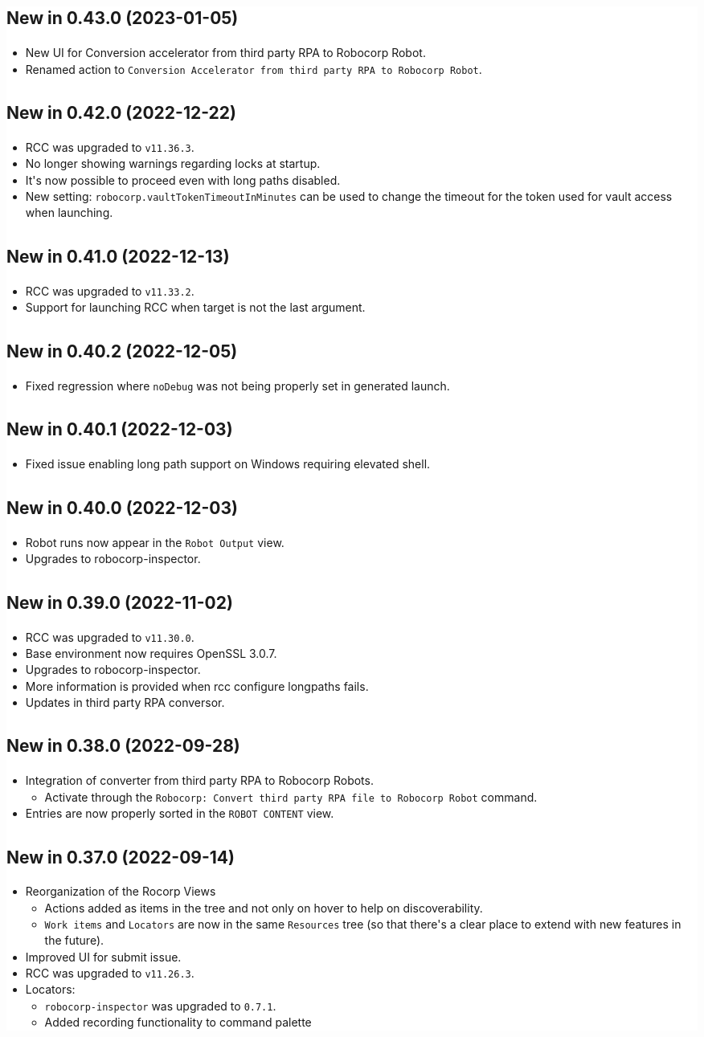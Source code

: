 ## New in 0.43.0 (2023-01-05)

-   New UI for Conversion accelerator from third party RPA to Robocorp Robot.
-   Renamed action to `Conversion Accelerator from third party RPA to Robocorp Robot`.

## New in 0.42.0 (2022-12-22)

-   RCC was upgraded to `v11.36.3`.
-   No longer showing warnings regarding locks at startup.
-   It's now possible to proceed even with long paths disabled.
-   New setting: `robocorp.vaultTokenTimeoutInMinutes` can be used to change the timeout for the token used for vault access when launching.

## New in 0.41.0 (2022-12-13)

-   RCC was upgraded to `v11.33.2`.
-   Support for launching RCC when target is not the last argument.

## New in 0.40.2 (2022-12-05)

-   Fixed regression where `noDebug` was not being properly set in generated launch.

## New in 0.40.1 (2022-12-03)

-   Fixed issue enabling long path support on Windows requiring elevated shell.

## New in 0.40.0 (2022-12-03)

-   Robot runs now appear in the `Robot Output` view.
-   Upgrades to robocorp-inspector.

## New in 0.39.0 (2022-11-02)

-   RCC was upgraded to `v11.30.0`.
-   Base environment now requires OpenSSL 3.0.7.
-   Upgrades to robocorp-inspector.
-   More information is provided when rcc configure longpaths fails.
-   Updates in third party RPA conversor.

## New in 0.38.0 (2022-09-28)

-   Integration of converter from third party RPA to Robocorp Robots.
    -   Activate through the `Robocorp: Convert third party RPA file to Robocorp Robot` command.
-   Entries are now properly sorted in the `ROBOT CONTENT` view.

## New in 0.37.0 (2022-09-14)

-   Reorganization of the Rocorp Views
    -   Actions added as items in the tree and not only on hover to help on discoverability.
    -   `Work items` and `Locators` are now in the same `Resources` tree (so that there's a clear place to extend with new features in the future).
-   Improved UI for submit issue.
-   RCC was upgraded to `v11.26.3`.
-   Locators:
    -   `robocorp-inspector` was upgraded to `0.7.1`.
    -   Added recording functionality to command palette
